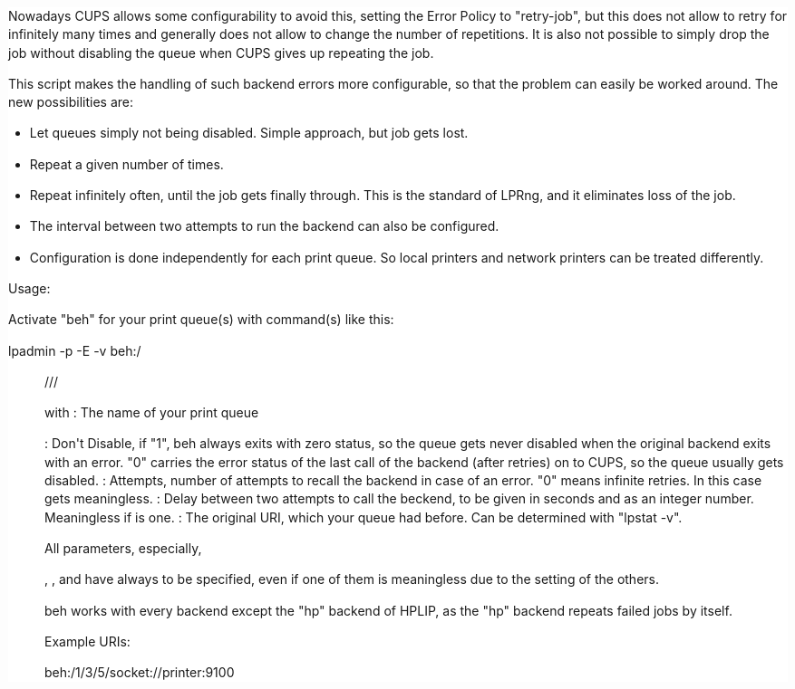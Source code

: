 Nowadays CUPS allows some configurability to avoid this, setting the
Error Policy to "retry-job", but this does not allow to retry for
infinitely many times and generally does not allow to change the
number of repetitions. It is also not possible to simply drop the job
without disabling the queue when CUPS gives up repeating the job.

This script makes the handling of such backend errors more
configurable, so that the problem can easily be worked around. The new
possibilities are:

 - Let queues simply not being disabled. Simple approach, but job gets
   lost.

 - Repeat a given number of times.

 - Repeat infinitely often, until the job gets finally through. This
   is the standard of LPRng, and it eliminates loss of the job.

 - The interval between two attempts to run the backend can also be
   configured.

 - Configuration is done independently for each print queue. So local
   printers and network printers can be treated differently.


Usage: 

Activate "beh" for your print queue(s) with command(s) like this:

lpadmin -p <queue name> -E -v beh:/<dd>/<att>/<delay>/<originaluri>

with 
  <queue name>:     The name of your print queue
  <dd>:             Don't Disable, if "1", beh always exits with zero
                    status, so the queue gets never disabled when the
                    original backend exits with an error. "0" carries
                    the error status of the last call of the backend
                    (after <att> retries) on to CUPS, so the queue
                    usually gets disabled.
  <att>:            Attempts, number of attempts to recall the backend
                    in case of an error. "0" means infinite retries. In
                    this case <dd> gets meaningless.
  <delay>:          Delay between two attempts to call the beckend, to
                    be given in seconds and as an integer number.
                    Meaningless if <att> is one.
  <originaluri>:    The original URI, which your queue had before. Can 
                    be determined with "lpstat -v".

All parameters, especially, <dd>, <att>, and <delay> have always to be
specified, even if one of them is meaningless due to the setting of
the others.

beh works with every backend except the "hp" backend of HPLIP, as the
"hp" backend repeats failed jobs by itself.

Example URIs:

beh:/1/3/5/socket://printer:9100
